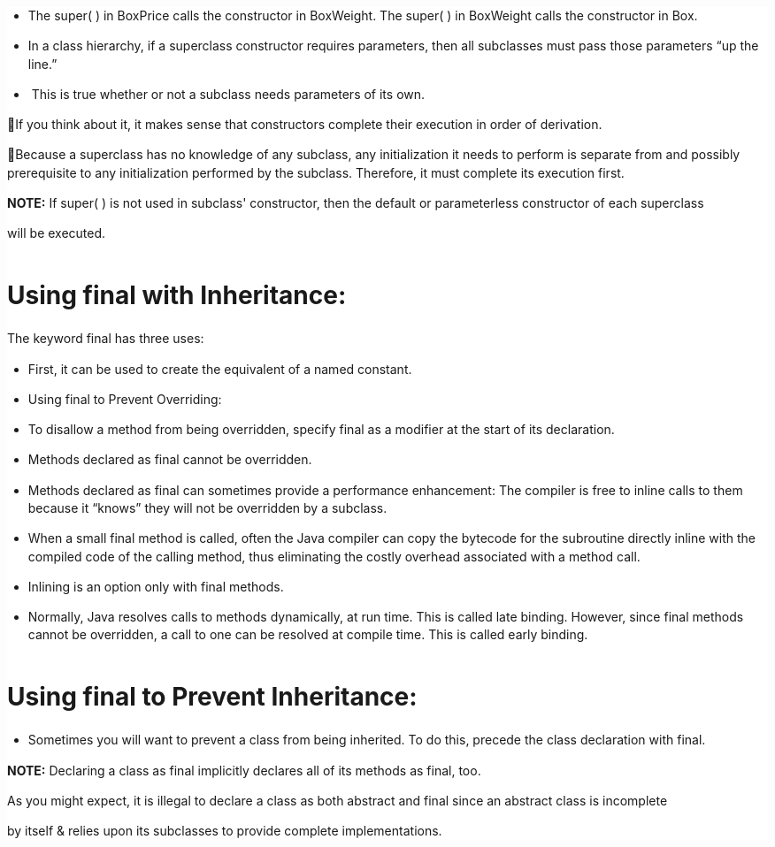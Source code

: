 - The super( ) in BoxPrice calls the constructor in BoxWeight. The super( ) in BoxWeight calls the constructor in Box. 
    
- In a class hierarchy, if a superclass constructor requires parameters, then all subclasses must pass those parameters “up the line.”
    
-  This is true whether or not a subclass needs parameters of its own.

💨If you think about it, it makes sense that constructors complete their execution in order of derivation.

💨Because a superclass has no knowledge of any subclass, any initialization it needs to perform is separate from and possibly prerequisite to any initialization performed by the subclass. Therefore, it must complete its execution first.

**NOTE:** If super( ) is not used in subclass' constructor, then the default or parameterless constructor of each superclass

will be executed.
# Using final with Inheritance:

The keyword final has three uses:

- First, it can be used to create the equivalent of a named constant.

- Using final to Prevent Overriding:

- To disallow a method from being overridden, specify final as a modifier at the start of its declaration.
    
- Methods declared as final cannot be overridden.
    
- Methods declared as final can sometimes provide a performance enhancement: The compiler is free to inline calls to them because it “knows” they will not be overridden by a subclass. 
    
- When a small final method is called, often the Java compiler can copy the bytecode for the subroutine directly inline with the compiled code of the calling method, thus eliminating the costly overhead associated with a method call. 

- Inlining is an option only with final methods.
    
- Normally, Java resolves calls to methods dynamically, at run time. This is called late binding. However, since final methods cannot be overridden, a call to one can be resolved at compile time. This is called early binding.

# Using final to Prevent Inheritance:

- Sometimes you will want to prevent a class from being inherited. To do this, precede the class declaration with final.

**NOTE:** Declaring a class as final implicitly declares all of its methods as final, too.

As you might expect, it is illegal to declare a class as both abstract and final since an abstract class is incomplete

by itself & relies upon its subclasses to provide complete implementations.
